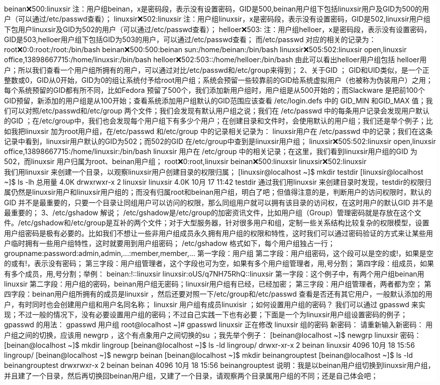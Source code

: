 beinan:x:500:linuxsir  注：用户组beinan，x是密码段，表示没有设置密码，GID是500,beinan用户组下包括linuxsir用户及GID为500的用户（可以通过/etc/passwd查看）；
linuxsir:x:502:linuxsir  注：用户组linuxsir，x是密码段，表示没有设置密码，GID是502,linuxsir用户组下包用户linuxsir及GID为502的用户（可以通过/etc/passwd查看）；
helloer:x:503:   注：用户组helloer，x是密码段，表示没有设置密码，GID是503,helloer用户组下包括GID为503的用户，可以通过/etc/passwd查看；
而/etc/passwd 对应的相关的记录为： 
root:x:0:0:root:/root:/bin/bash
beinan:x:500:500:beinan sun:/home/beinan:/bin/bash
linuxsir:x:505:502:linuxsir open,linuxsir office,13898667715:/home/linuxsir:/bin/bash
helloer:x:502:503::/home/helloer:/bin/bash
由此可以看出helloer用户组包括 helloer用户；所以我们查看一个用户组所拥有的用户，可以通过对比/etc/passwd和/etc/group来得到； 
2、关于GID ；
GID和UID类似，是一个正整数或0，GID从0开始，GID为0的组让系统付予给root用户组；系统会预留一些较靠前的GID给系统虚拟用户（也被称为伪装用户）之用；每个系统预留的GID都有所不同，比如Fedora 预留了500个，我们添加新用户组时，用户组是从500开始的；而Slackware 是把前100个GID预留，新添加的用户组是从100开始；查看系统添加用户组默认的GID范围应该查看 /etc/login.defs 中的 GID_MIN 和GID_MAX 值；我们可以对照/etc/passwd和/etc/group 两个文件；我们会发现有默认用户组之说；我们在 /etc/passwd 中的每条用户记录会发现用户默认的GID ；在/etc/group中，我们也会发现每个用户组下有多少个用户；在创建目录和文件时，会使用默认的用户组；我们还是举个例子；比如我把linuxsir 加为root用户组，在/etc/passwd 和/etc/group 中的记录相关记录为：
linuxsir用户在 /etc/passwd 中的记录；我们在这条记录中看到，linuxsir用户默认的GID为502；而502的GID 在/etc/group中查到是linuxsir用户组；
linuxsir:x:505:502:linuxsir open,linuxsir office,13898667715:/home/linuxsir:/bin/bash
linuxsir 用户在 /etc/group 中的相关记录；在这里，我们看到linuxsir用户组的GID 为502，而linuxsir 用户归属为root、beinan用户组； 
root:x:0:root,linuxsir
beinan:x:500:linuxsir
linuxsir:x:502:linuxsir  
我们用linuxsir 来创建一个目录，以观察linuxsir用户创建目录的权限归属； 
[linuxsir@localhost ~]$ mkdir testdir
[linuxsir@localhost ~]$ ls -lh
总用量 4.0K
drwxrwxr-x  2 linuxsir linuxsir 4.0K 10月 17 11:42 testdir
通过我们用linuxsir 来创建目录时发现，testdir的权限归属仍然是linuxsir用户和linuxsir用户组的；而没有归属root和beinan用户组，明白了吧；但值得注意的是，判断用户的访问权限时，默认的GID 并不是最重要的，只要一个目录让同组用户可以访问的权限，那么同组用户就可以拥有该目录的访问权，在这时用户的默认GID 并不是最重要的； 
3、/etc/gshadow 解说；
/etc/gshadow是/etc/group的加密资讯文件，比如用户组（Group）管理密码就是存放在这个文件。/etc/gshadow和/etc/group是互补的两个文件；对于大型服务器，针对很多用户和组，定制一些关系结构比较复杂的权限模型，设置用户组密码是极有必要的。比如我们不想让一些非用户组成员永久拥有用户组的权限和特性，这时我们可以通过密码验证的方式来让某些用户临时拥有一些用户组特性，这时就要用到用户组密码； /etc/gshadow 格式如下，每个用户组独占一行；
groupname:password:admin,admin,...:member,member,...
第一字段：用户组
第二字段：用户组密码，这个段可以是空的或!，如果是空的或有!，表示没有密码；
第三字段：用户组管理者，这个字段也可为空，如果有多个用户组管理者，用,号分割；
第四字段：组成员，如果有多个成员，用,号分割；举例： 
beinan:!::linuxsir
linuxsir:oUS/q7NH75RhQ::linuxsir
第一字段：这个例子中，有两个用户组beinan用linuxsir
第二字段：用户组的密码，beinan用户组无密码；linuxsir用户组有已经，已经加密；
第三字段：用户组管理者，两者都为空；
第四字段：beinan用户组所拥有的成员是linuxsir ，然后还要对照一下/etc/group和/etc/passwd 查看是否还有其它用户，一般默认添加的用户，有时同时也会创建用户组和用户名同名称； linuxsir 用户组有成员linuxisir ；如何设置用户组的密码？ 我们可以通过 gpasswd 来实现；不过一般的情况下，没有必要设置用户组的密码；不过自己实践一下也有必要；下面是一个为linuxsir用户组设置密码的例子； 
gpasswd 的用法：
gpasswd 用户组 
root@localhost ~]# gpasswd linuxsir
正在修改 linuxsir 组的密码
新密码：
请重新输入新密码：
用户组之间的切换，应该用 newgrp ，这个有点象用户之间切换的su ；我先举个例子：
[beinan@localhost ~]$ newgrp linuxsir
密码：
[beinan@localhost ~]$ mkdir lingroup
[beinan@localhost ~]$ ls -ld lingroup/
drwxr-xr-x  2 beinan linuxsir 4096 10月 18 15:56 lingroup/
[beinan@localhost ~]$ newgrp beinan
[beinan@localhost ~]$ mkdir beinangrouptest
[beinan@localhost ~]$ ls -ld  beinangrouptest
drwxrwxr-x  2 beinan beinan 4096 10月 18 15:56 beinangrouptest
说明：我是以beinan用户组切换到linuxsir用户组，并且建了一个目录，然后再切换回beinan用户组，又建了一个目录，请观察两个目录属用户组的不同；还是自己体会吧； 